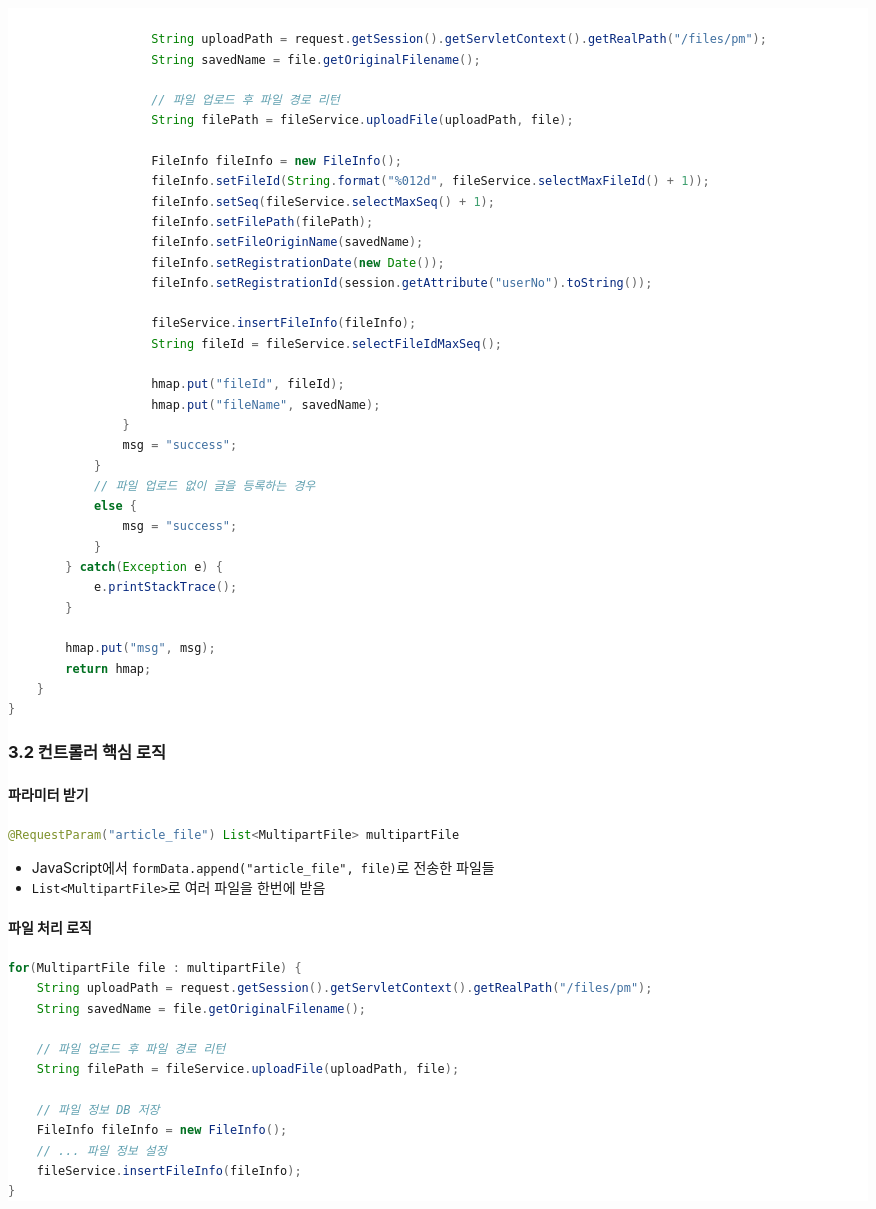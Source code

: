 ```java
                    
                    String uploadPath = request.getSession().getServletContext().getRealPath("/files/pm");
                    String savedName = file.getOriginalFilename();

                    // 파일 업로드 후 파일 경로 리턴
                    String filePath = fileService.uploadFile(uploadPath, file); 
                    
                    FileInfo fileInfo = new FileInfo();
                    fileInfo.setFileId(String.format("%012d", fileService.selectMaxFileId() + 1));
                    fileInfo.setSeq(fileService.selectMaxSeq() + 1);
                    fileInfo.setFilePath(filePath);
                    fileInfo.setFileOriginName(savedName);
                    fileInfo.setRegistrationDate(new Date());
                    fileInfo.setRegistrationId(session.getAttribute("userNo").toString());
                    
                    fileService.insertFileInfo(fileInfo);
                    String fileId = fileService.selectFileIdMaxSeq();

                    hmap.put("fileId", fileId);
                    hmap.put("fileName", savedName);
                }
                msg = "success";
            }
            // 파일 업로드 없이 글을 등록하는 경우
            else {
                msg = "success";
            }
        } catch(Exception e) {
            e.printStackTrace();
        }
        
        hmap.put("msg", msg);
        return hmap;
    }
}
```

### 3.2 컨트롤러 핵심 로직

#### 파라미터 받기

```java
@RequestParam("article_file") List<MultipartFile> multipartFile
```

- JavaScript에서 `formData.append("article_file", file)`로 전송한 파일들
- `List<MultipartFile>`로 여러 파일을 한번에 받음

#### 파일 처리 로직

```java
for(MultipartFile file : multipartFile) {
    String uploadPath = request.getSession().getServletContext().getRealPath("/files/pm");
    String savedName = file.getOriginalFilename();
    
    // 파일 업로드 후 파일 경로 리턴
    String filePath = fileService.uploadFile(uploadPath, file); 
    
    // 파일 정보 DB 저장
    FileInfo fileInfo = new FileInfo();
    // ... 파일 정보 설정
    fileService.insertFileInfo(fileInfo);
}
```